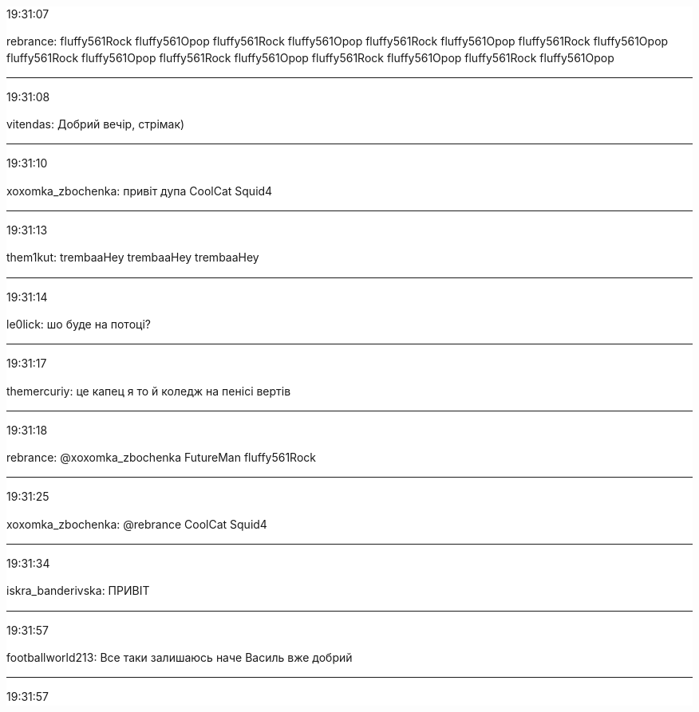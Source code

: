 19:31:07

rebrance: fluffy561Rock fluffy561Opop fluffy561Rock fluffy561Opop fluffy561Rock fluffy561Opop fluffy561Rock fluffy561Opop fluffy561Rock fluffy561Opop fluffy561Rock fluffy561Opop fluffy561Rock fluffy561Opop fluffy561Rock fluffy561Opop

---

19:31:08

vitendas: Добрий вечір, стрімак)

---

19:31:10

xoxomka_zbochenka: привіт дупа CoolCat Squid4

---

19:31:13

them1kut: trembaaHey trembaaHey trembaaHey

---

19:31:14

le0lick: шо буде на потоці?

---

19:31:17

themercuriy: це капец я то й коледж на пенісі вертів

---

19:31:18

rebrance: @xoxomka_zbochenka FutureMan fluffy561Rock

---

19:31:25

xoxomka_zbochenka: @rebrance CoolCat Squid4

---

19:31:34

iskra_banderivska: ПРИВІТ

---

19:31:57

footballworld213: Все таки залишаюсь наче Василь вже добрий

---

19:31:57
